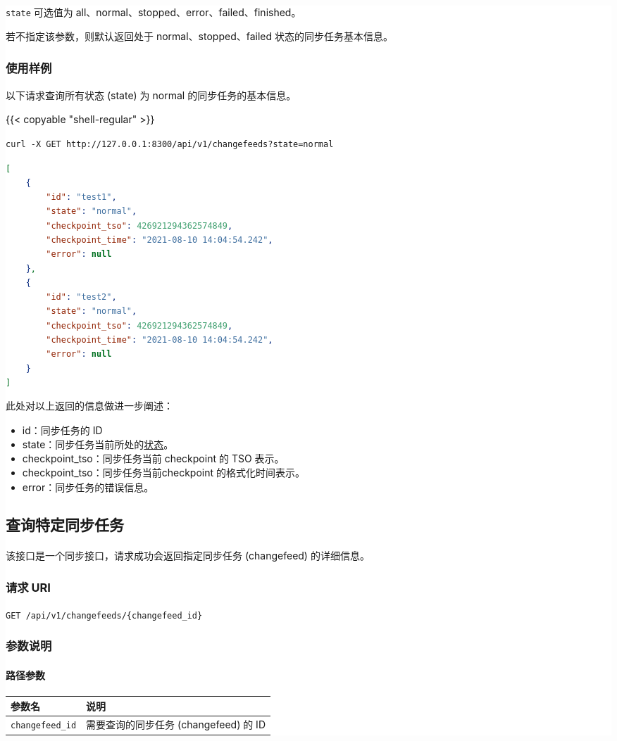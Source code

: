 `state` 可选值为 all、normal、stopped、error、failed、finished。

若不指定该参数，则默认返回处于 normal、stopped、failed 状态的同步任务基本信息。

### 使用样例

以下请求查询所有状态 (state) 为 normal 的同步任务的基本信息。

{{< copyable "shell-regular" >}}

```shell
curl -X GET http://127.0.0.1:8300/api/v1/changefeeds?state=normal
```

```json
[
    {
        "id": "test1",
        "state": "normal",
        "checkpoint_tso": 426921294362574849,
        "checkpoint_time": "2021-08-10 14:04:54.242",
        "error": null
    },
    {
        "id": "test2",
        "state": "normal",
        "checkpoint_tso": 426921294362574849,
        "checkpoint_time": "2021-08-10 14:04:54.242",
        "error": null
    }
]
```

此处对以上返回的信息做进一步阐述：

- id：同步任务的 ID
- state：同步任务当前所处的[状态](/ticdc/manage-ticdc.md#同步任务状态流转)。
- checkpoint_tso：同步任务当前 checkpoint 的 TSO 表示。
- checkpoint_tso：同步任务当前checkpoint 的格式化时间表示。
- error：同步任务的错误信息。

## 查询特定同步任务

该接口是一个同步接口，请求成功会返回指定同步任务 (changefeed) 的详细信息。

### 请求 URI

`GET /api/v1/changefeeds/{changefeed_id}`

### 参数说明

#### 路径参数

| 参数名          | 说明                                 |
| :-------------- | :----------------------------------- |
| `changefeed_id` | 需要查询的同步任务 (changefeed) 的 ID |
